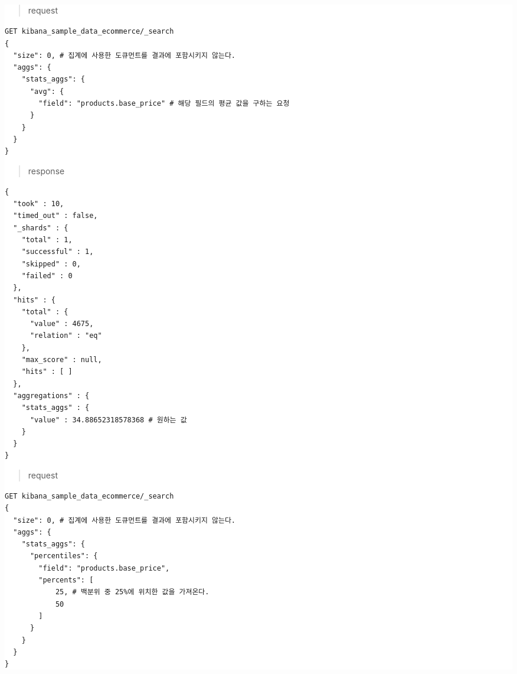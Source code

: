 > request 

```text
GET kibana_sample_data_ecommerce/_search
{
  "size": 0, # 집계에 사용한 도큐먼트를 결과에 포함시키지 않는다.
  "aggs": {
    "stats_aggs": {
      "avg": {
        "field": "products.base_price" # 해당 필드의 평균 값을 구하는 요청
      }
    }
  }
}
```

> response

```text
{
  "took" : 10,
  "timed_out" : false,
  "_shards" : {
    "total" : 1,
    "successful" : 1,
    "skipped" : 0,
    "failed" : 0
  },
  "hits" : {
    "total" : {
      "value" : 4675,
      "relation" : "eq"
    },
    "max_score" : null,
    "hits" : [ ]
  },
  "aggregations" : {
    "stats_aggs" : {
      "value" : 34.88652318578368 # 원하는 값 
    }
  }
}
```

> request 

```text
GET kibana_sample_data_ecommerce/_search
{
  "size": 0, # 집계에 사용한 도큐먼트를 결과에 포함시키지 않는다.
  "aggs": {
    "stats_aggs": {
      "percentiles": {
        "field": "products.base_price",
        "percents": [
            25, # 백분위 중 25%에 위치한 값을 가져온다. 
            50
        ]     
      }
    }
  }
}
```
